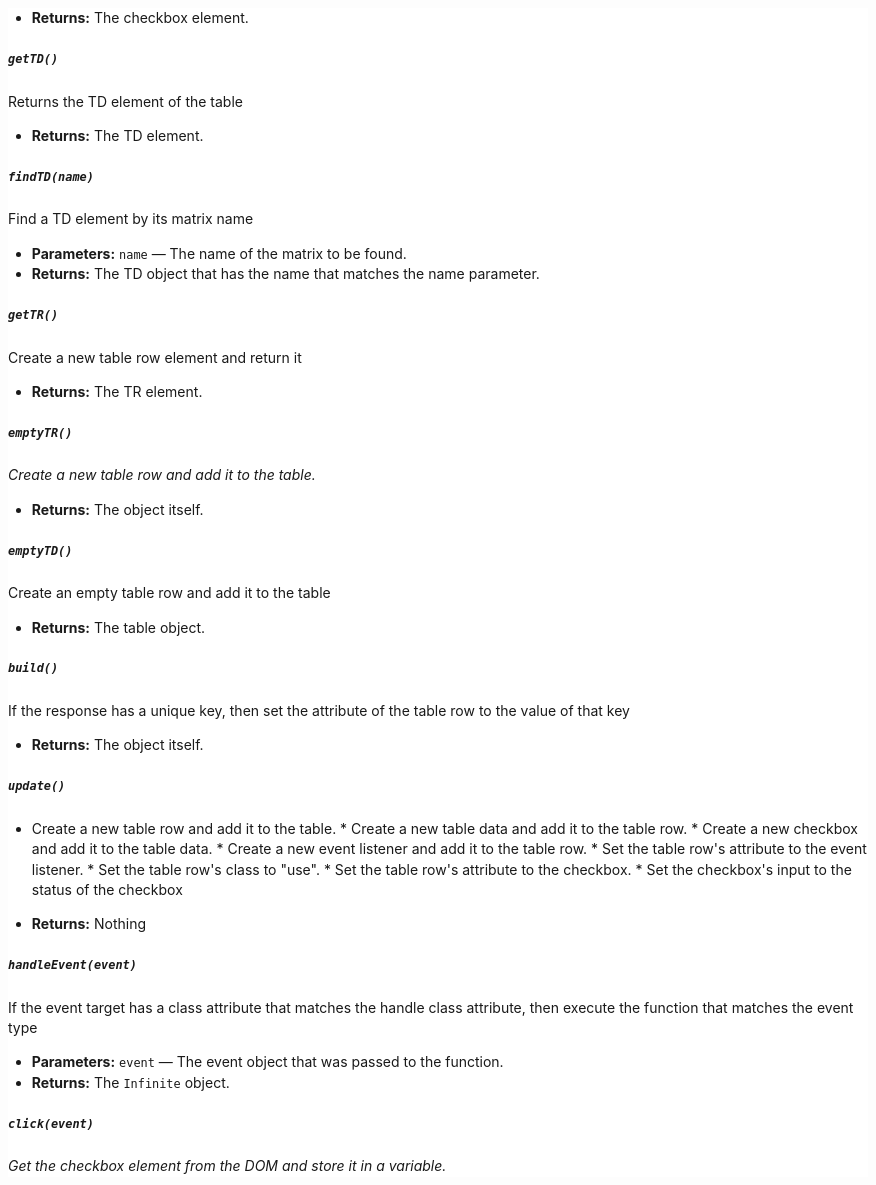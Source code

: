  * **Returns:** The checkbox element.

##### `getTD()`

Returns the TD element of the table

 * **Returns:** The TD element.

##### `findTD(name)`

Find a TD element by its matrix name

 * **Parameters:** `name` — The name of the matrix to be found.
 * **Returns:** The TD object that has the name that matches the name parameter.

##### `getTR()`

Create a new table row element and return it

 * **Returns:** The TR element.

##### `emptyTR()`

*Create a new table row and add it to the table.*

 * **Returns:** The object itself.

##### `emptyTD()`

Create an empty table row and add it to the table

 * **Returns:** The table object.

##### `build()`

If the response has a unique key, then set the attribute of the table row to the value of that key

 * **Returns:** The object itself.

##### `update()`

* Create a new table row and add it to the table. * Create a new table data and add it to the table row. * Create a new checkbox and add it to the table data. * Create a new event listener and add it to the table row. * Set the table row's attribute to the event listener. * Set the table row's class to "use". * Set the table row's attribute to the checkbox. * Set the checkbox's input to the status of the checkbox

 * **Returns:** Nothing

##### `handleEvent(event)`

If the event target has a class attribute that matches the handle class attribute, then execute the function that matches the event type

 * **Parameters:** `event` — The event object that was passed to the function.
 * **Returns:** The `Infinite` object.

##### `click(event)`

*Get the checkbox element from the DOM and store it in a variable.*

